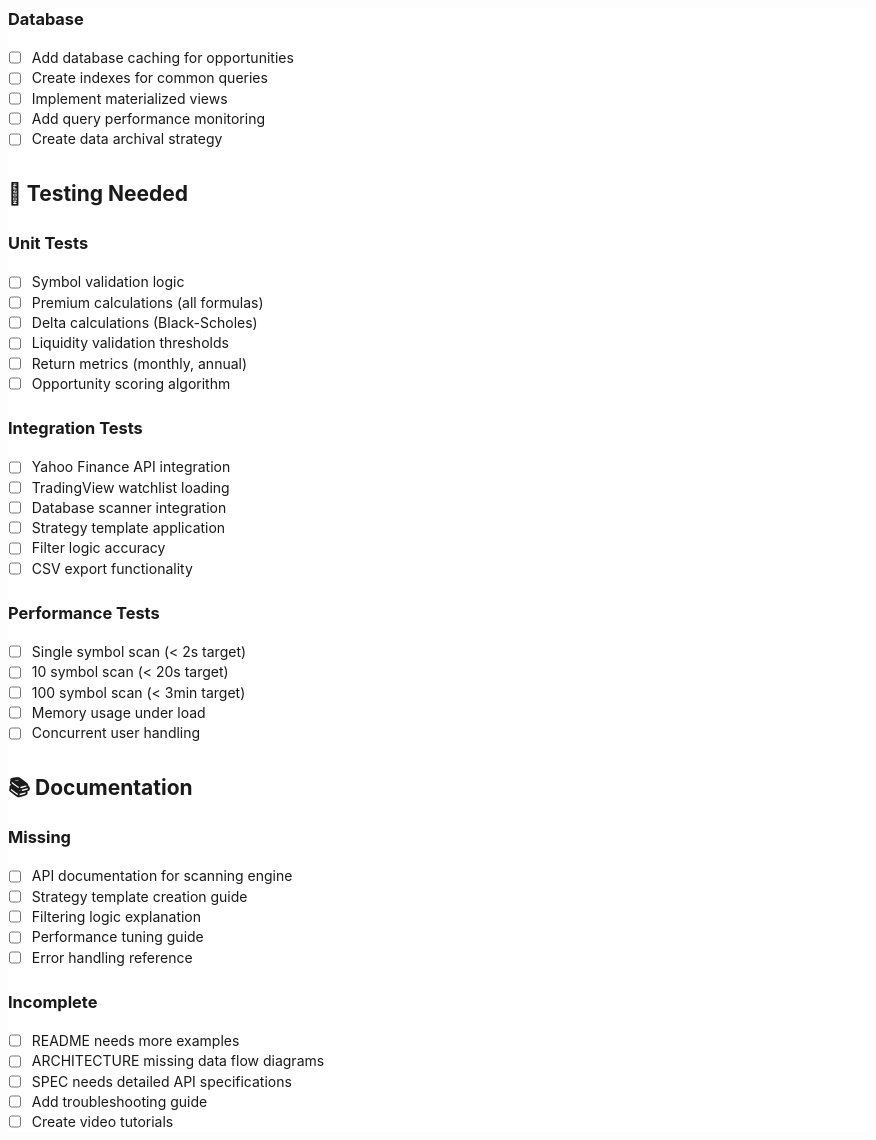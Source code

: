 ### Database
- [ ] Add database caching for opportunities
- [ ] Create indexes for common queries
- [ ] Implement materialized views
- [ ] Add query performance monitoring
- [ ] Create data archival strategy

## 🧪 Testing Needed

### Unit Tests
- [ ] Symbol validation logic
- [ ] Premium calculations (all formulas)
- [ ] Delta calculations (Black-Scholes)
- [ ] Liquidity validation thresholds
- [ ] Return metrics (monthly, annual)
- [ ] Opportunity scoring algorithm

### Integration Tests
- [ ] Yahoo Finance API integration
- [ ] TradingView watchlist loading
- [ ] Database scanner integration
- [ ] Strategy template application
- [ ] Filter logic accuracy
- [ ] CSV export functionality

### Performance Tests
- [ ] Single symbol scan (< 2s target)
- [ ] 10 symbol scan (< 20s target)
- [ ] 100 symbol scan (< 3min target)
- [ ] Memory usage under load
- [ ] Concurrent user handling

## 📚 Documentation

### Missing
- [ ] API documentation for scanning engine
- [ ] Strategy template creation guide
- [ ] Filtering logic explanation
- [ ] Performance tuning guide
- [ ] Error handling reference

### Incomplete
- [ ] README needs more examples
- [ ] ARCHITECTURE missing data flow diagrams
- [ ] SPEC needs detailed API specifications
- [ ] Add troubleshooting guide
- [ ] Create video tutorials
